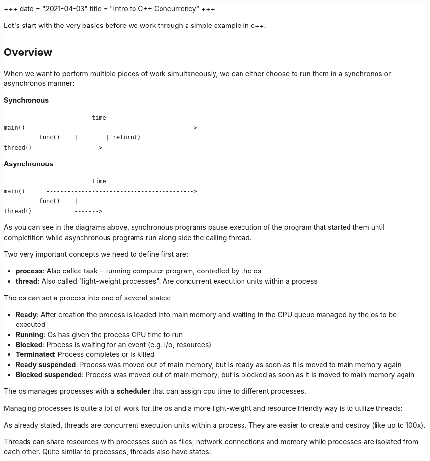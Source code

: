 +++
date = "2021-04-03"
title = "Intro to C++ Concurrency"
+++


Let's start with the very basics before we work through a simple example in c++:

## Overview

When we want to perform multiple pieces of work simultaneously, we can either choose to run them in a synchronos or asynchronos manner:

**Synchronous**
```
                         time
main()      ---------        -------------------------> 
          func()    |        | return()
thread()            ------->
```

**Asynchronous**
```
                         time
main()      ------------------------------------------> 
          func()    |        
thread()            ------->
```

As you can see in the diagrams above, synchronous programs pause execution of the program that started them until completition while asynchronous programs run along side the calling thread.

Two very important concepts we need to define first are:

- **process**: Also called task = running computer program, controlled by the os
- **thread**: Also called "light-weight processes". Are concurrent execution units within a process

The os can set a process into one of several states:

- **Ready**: After creation the process is loaded into main memory and waiting in the CPU queue managed by the os to be executed
- **Running**: Os has given the process CPU time to run
- **Blocked**: Process is waiting for an event (e.g. i/o, resources)
- **Terminated**: Process completes or is killed
- **Ready suspended**: Process was moved out of main memory, but is ready as soon as it is moved to main memory again
- **Blocked suspended**: Process was moved out of main memory, but is blocked as soon as it is moved to main memory again

The os manages processes with a **scheduler** that can assign cpu time to different processes.

Managing processes is quite a lot of work for the os and a more light-weight and resource friendly way is to utilize threads:

As already stated, threads are concurrent execution units within a process. They are easier to create and destroy (like up to 100x).

Threads can share resources with processes such as files, network connections and memory while processes are isolated from each other. Quite similar to processes, threads also have states:
